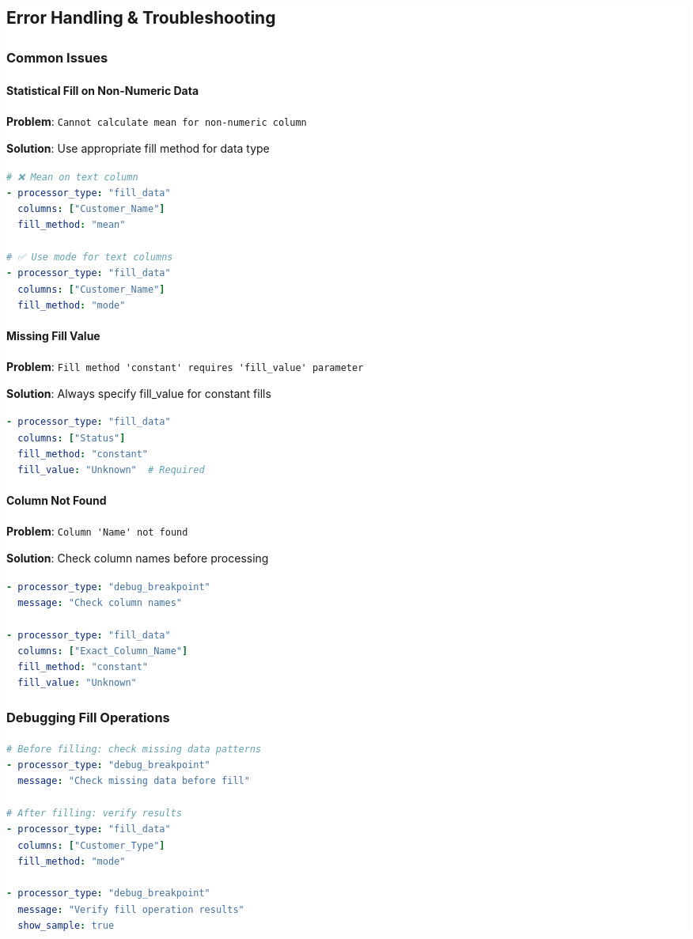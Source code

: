 ## Error Handling & Troubleshooting

### Common Issues

#### Statistical Fill on Non-Numeric Data
**Problem**: `Cannot calculate mean for non-numeric column`

**Solution**: Use appropriate fill method for data type
```yaml
# ❌ Mean on text column
- processor_type: "fill_data"
  columns: ["Customer_Name"]
  fill_method: "mean"

# ✅ Use mode for text columns
- processor_type: "fill_data"
  columns: ["Customer_Name"]  
  fill_method: "mode"
```

#### Missing Fill Value
**Problem**: `Fill method 'constant' requires 'fill_value' parameter`

**Solution**: Always specify fill_value for constant fills
```yaml
- processor_type: "fill_data"
  columns: ["Status"]
  fill_method: "constant"
  fill_value: "Unknown"  # Required
```

#### Column Not Found
**Problem**: `Column 'Name' not found`

**Solution**: Check column names before processing
```yaml
- processor_type: "debug_breakpoint"
  message: "Check column names"

- processor_type: "fill_data"
  columns: ["Exact_Column_Name"]
  fill_method: "constant"
  fill_value: "Unknown"
```

### Debugging Fill Operations
```yaml
# Before filling: check missing data patterns
- processor_type: "debug_breakpoint"
  message: "Check missing data before fill"

# After filling: verify results
- processor_type: "fill_data"
  columns: ["Customer_Type"]
  fill_method: "mode"

- processor_type: "debug_breakpoint"
  message: "Verify fill operation results"
  show_sample: true
```
